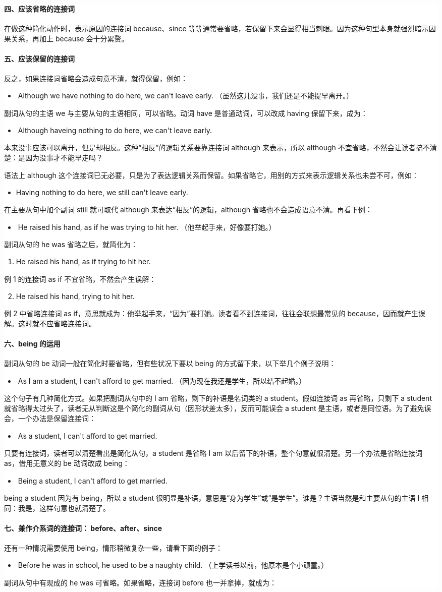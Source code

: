 #### 四、应该省略的连接词

在做这种简化动作时，表示原因的连接词 because、since 等等通常要省略，若保留下来会显得相当刺眼。因为这种句型本身就强烈暗示因果关系，再加上 because 会十分累赘。

#### 五、应该保留的连接词

反之，如果连接词省略会造成句意不清，就得保留，例如：

- &nbsp;<Note note="副词从句">Although we have nothing to do here</Note>, <Note note="S">we</Note> <Note note="V">can't leave</Note> early. （虽然这儿没事，我们还是不能提早离开。）

副词从句的主语 we 与主要从句的主语相同，可以省略。动词 have 是普通动词，可以改成 having 保留下来，成为：

- &nbsp;<Note note="简化副词从句">Although haveing nothing to do here</Note>, we can't leave early.

本来没事应该可以离开，但是却相反。这种“相反”的逻辑关系要靠连接词 although 来表示，所以 although 不宜省略，不然会让读者搞不清楚：是因为没事才不能早走吗？

语法上 although 这个连接词已无必要，只是为了表达逻辑关系而保留。如果省略它，用别的方式来表示逻辑关系也未尝不可，例如：

- Having nothing to do here, we <Note>still</Note> can't leave early.

在主要从句中加个副词 still 就可取代 although 来表达“相反”的逻辑，although 省略也不会造成语意不清。再看下例：

- &nbsp;<Note note="S">He</Note> <Note note="V">raised</Note> <Note note="O">his hand</Note>, <Note note="副词从句">as if he was trying to hit her</Note>. （他举起手来，好像要打她。）

副词从句的 he was 省略之后，就简化为：

1. He raised his hand, <Note note="简化副词从句">as if trying to hit her</Note>.

例 1 的连接词 as if 不宜省略，不然会产生误解：

2. He raised his hand, <Note note="简化副词从句">trying to hit her</Note>.

例 2 中省略连接词 as if，意思就成为：他举起手来，“因为”要打她。读者看不到连接词，往往会联想最常见的 because，因而就产生误解。这时就不应省略连接词。

#### 六、being 的运用

副词从句的 be 动词一般在简化时要省略，但有些状况下要以 being 的方式留下来，以下举几个例子说明：

- &nbsp;<Note note="副词从句">As I am a student</Note>, <Note note="S">I</Note> <Note note="V">can't afford</Note> <Note note="O">to get married</Note>. （因为现在我还是学生，所以结不起婚。）

这个句子有几种简化方式。如果把副词从句中的 I am 省略，剩下的补语是名词类的 a student。假如连接词 as 再省略，只剩下 a student 就省略得太过头了，读者无从判断这是个简化的副词从句（因形状差太多），反而可能误会 a student 是主语，或者是同位语。为了避免误会，一个办法是保留连接词：

- &nbsp;<Note note="简化副词从句">As a student</Note>, I can't afford to get married.

只要有连接词，读者可以清楚看出是简化从句，a student 是省略 I am 以后留下的补语，整个句意就很清楚。另一个办法是省略连接词 as，借用无意义的 be 动词改成 being：

- &nbsp;<Note note="简化副词从句">Being a student</Note>, I can't afford to get married.

being a student 因为有 being，所以 a student 很明显是补语，意思是“身为学生”或“是学生”。谁是？主语当然是和主要从句的主语 I 相同：我是，这样句意也就清楚了。

#### 七、兼作介系词的连接词： before、after、since

还有一种情况需要使用 being，情形稍微复杂一些，请看下面的例子：

- &nbsp;<Note note="副词从句">Before he was in school</Note>, <Note note="S">he</Note> <Note note="V">used to be</Note> <Note note="C">a naughty child</Note>. （上学读书以前，他原本是个小顽童。）

副词从句中有现成的 he was 可省略。如果省略，连接词 before 也一并拿掉，就成为：
